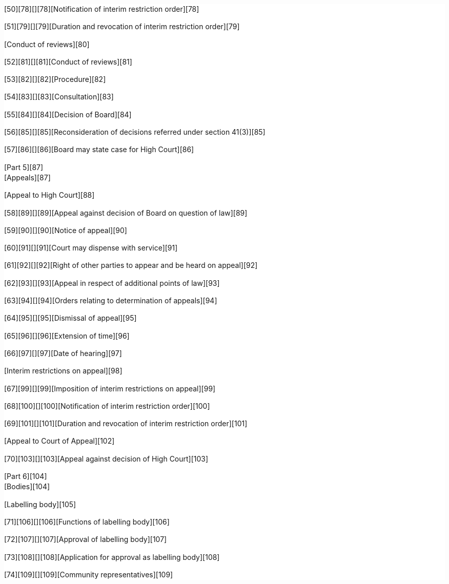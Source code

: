 [50][78][][78][Notification of interim restriction order][78]

[51][79][][79][Duration and revocation of interim restriction order][79]

[Conduct of reviews][80]

[52][81][][81][Conduct of reviews][81]

[53][82][][82][Procedure][82]

[54][83][][83][Consultation][83]

[55][84][][84][Decision of Board][84]

[56][85][][85][Reconsideration of decisions referred under section 41(3)][85]

[57][86][][86][Board may state case for High Court][86]

[Part 5][87]  
[Appeals][87]

[Appeal to High Court][88]

[58][89][][89][Appeal against decision of Board on question of law][89]

[59][90][][90][Notice of appeal][90]

[60][91][][91][Court may dispense with service][91]

[61][92][][92][Right of other parties to appear and be heard on appeal][92]

[62][93][][93][Appeal in respect of additional points of law][93]

[63][94][][94][Orders relating to determination of appeals][94]

[64][95][][95][Dismissal of appeal][95]

[65][96][][96][Extension of time][96]

[66][97][][97][Date of hearing][97]

[Interim restrictions on appeal][98]

[67][99][][99][Imposition of interim restrictions on appeal][99]

[68][100][][100][Notification of interim restriction order][100]

[69][101][][101][Duration and revocation of interim restriction order][101]

[Appeal to Court of Appeal][102]

[70][103][][103][Appeal against decision of High Court][103]

[Part 6][104]  
[Bodies][104]

[Labelling body][105]

[71][106][][106][Functions of labelling body][106]

[72][107][][107][Approval of labelling body][107]

[73][108][][108][Application for approval as labelling body][108]

[74][109][][109][Community representatives][109]
